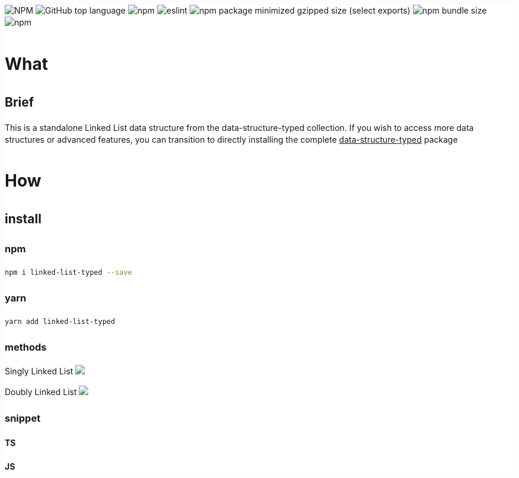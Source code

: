 ![NPM](https://img.shields.io/npm/l/linked-list-typed)
![GitHub top language](https://img.shields.io/github/languages/top/zrwusa/data-structure-typed)
![npm](https://img.shields.io/npm/dw/linked-list-typed)
![eslint](https://aleen42.github.io/badges/src/eslint.svg)
![npm package minimized gzipped size (select exports)](https://img.shields.io/bundlejs/size/linked-list-typed)
![npm bundle size](https://img.shields.io/bundlephobia/min/linked-list-typed)
![npm](https://img.shields.io/npm/v/linked-list-typed)

# What
## Brief
This is a standalone Linked List data structure from the data-structure-typed collection. If you wish to access more data structures or advanced features, you can transition to directly installing the complete [data-structure-typed](https://www.npmjs.com/package/data-structure-typed) package


# How

## install
### npm
```bash
npm i linked-list-typed --save
```
### yarn
```bash
yarn add linked-list-typed
```
### methods
Singly Linked List
![](https://github.com/zrwusa/assets/blob/master/images/data-structure-typed/methods-8bit/singly-linked-list.png?raw=true)

Doubly Linked List
![](https://github.com/zrwusa/assets/blob/master/images/data-structure-typed/methods-8bit/doubly-linked-list.png?raw=true)
### snippet
#### TS
```typescript

```
#### JS
```javascript

```
